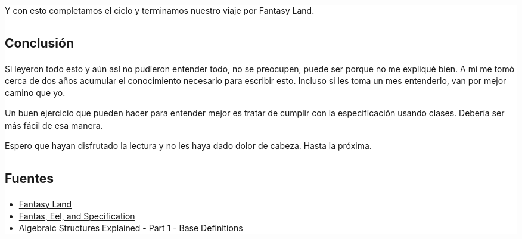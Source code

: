 Y con esto completamos el ciclo y terminamos nuestro viaje por Fantasy Land.

## Conclusión

Si leyeron todo esto y aún así no pudieron entender todo, no se preocupen, puede ser porque no me expliqué bien. A mí me tomó cerca de dos años acumular el conocimiento necesario para escribir esto. Incluso si les toma un mes entenderlo, van por mejor camino que yo.

Un buen ejercicio que pueden hacer para entender mejor es tratar de cumplir con la especificación usando clases. Debería ser más fácil de esa manera.

Espero que hayan disfrutado la lectura y no les haya dado dolor de cabeza. Hasta la próxima.

## Fuentes
- [Fantasy Land](https://github.com/fantasyland/fantasy-land)
- [Fantas, Eel, and Specification](http://www.tomharding.me/fantasy-land/)
- [Algebraic Structures Explained - Part 1 - Base Definitions](https://dev.to/macsikora/algebraic-structures-explained-part-1-base-definitions-2576)
